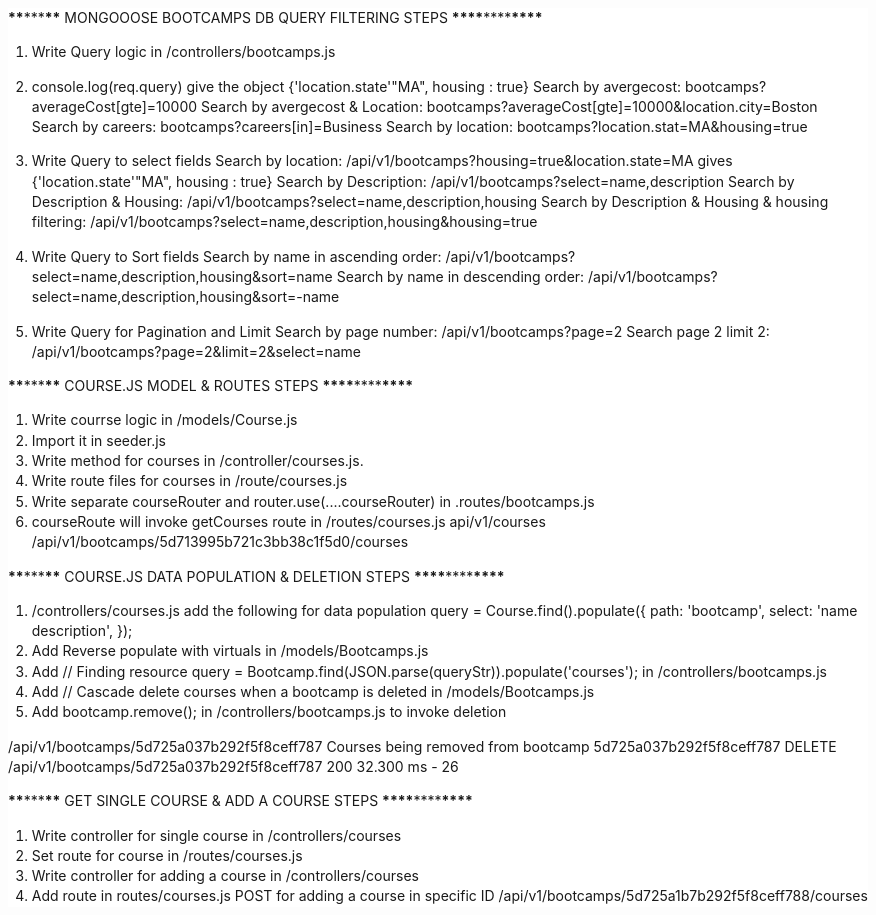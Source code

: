 **\*\***\*\*\***\*\*** MONGOOOSE BOOTCAMPS DB QUERY FILTERING STEPS **\*\*\*\***\*\*\*\***\*\*\*\***

1. Write Query logic in /controllers/bootcamps.js
2. console.log(req.query) give the object {'location.state'"MA", housing : true}
   Search by avergecost: bootcamps?averageCost[gte]=10000
   Search by avergecost & Location: bootcamps?averageCost[gte]=10000&location.city=Boston
   Search by careers: bootcamps?careers[in]=Business
   Search by location: bootcamps?location.stat=MA&housing=true

3. Write Query to select fields
   Search by location: /api/v1/bootcamps?housing=true&location.state=MA gives {'location.state'"MA", housing : true}
   Search by Description: /api/v1/bootcamps?select=name,description
   Search by Description & Housing: /api/v1/bootcamps?select=name,description,housing
   Search by Description & Housing & housing filtering: /api/v1/bootcamps?select=name,description,housing&housing=true
4. Write Query to Sort fields
   Search by name in ascending order: /api/v1/bootcamps?select=name,description,housing&sort=name
   Search by name in descending order: /api/v1/bootcamps?select=name,description,housing&sort=-name
5. Write Query for Pagination and Limit
   Search by page number: /api/v1/bootcamps?page=2
   Search page 2 limit 2: /api/v1/bootcamps?page=2&limit=2&select=name

**\*\***\*\*\***\*\*** COURSE.JS MODEL & ROUTES STEPS **\*\*\*\***\*\*\*\***\*\*\*\***

1. Write courrse logic in /models/Course.js
2. Import it in seeder.js
3. Write method for courses in /controller/courses.js.
4. Write route files for courses in /route/courses.js
5. Write separate courseRouter and router.use(....courseRouter) in .routes/bootcamps.js
6. courseRoute will invoke getCourses route in /routes/courses.js
   api/v1/courses
   /api/v1/bootcamps/5d713995b721c3bb38c1f5d0/courses

**\*\***\*\*\***\*\*** COURSE.JS DATA POPULATION & DELETION STEPS **\*\*\*\***\*\*\*\***\*\*\*\***

1. /controllers/courses.js add the following for data population
   query = Course.find().populate({
   path: 'bootcamp',
   select: 'name description',
   });
2. Add Reverse populate with virtuals in /models/Bootcamps.js
3. Add // Finding resource
   query = Bootcamp.find(JSON.parse(queryStr)).populate('courses'); in /controllers/bootcamps.js
4. Add // Cascade delete courses when a bootcamp is deleted in /models/Bootcamps.js
5. Add bootcamp.remove(); in /controllers/bootcamps.js to invoke deletion

/api/v1/bootcamps/5d725a037b292f5f8ceff787
Courses being removed from bootcamp 5d725a037b292f5f8ceff787
DELETE /api/v1/bootcamps/5d725a037b292f5f8ceff787 200 32.300 ms - 26

**\*\***\*\*\***\*\*** GET SINGLE COURSE & ADD A COURSE STEPS **\*\*\*\***\*\*\*\***\*\*\*\***

1. Write controller for single course in /controllers/courses
2. Set route for course in /routes/courses.js
3. Write controller for adding a course in /controllers/courses
4. Add route in routes/courses.js
   POST for adding a course in specific ID /api/v1/bootcamps/5d725a1b7b292f5f8ceff788/courses
